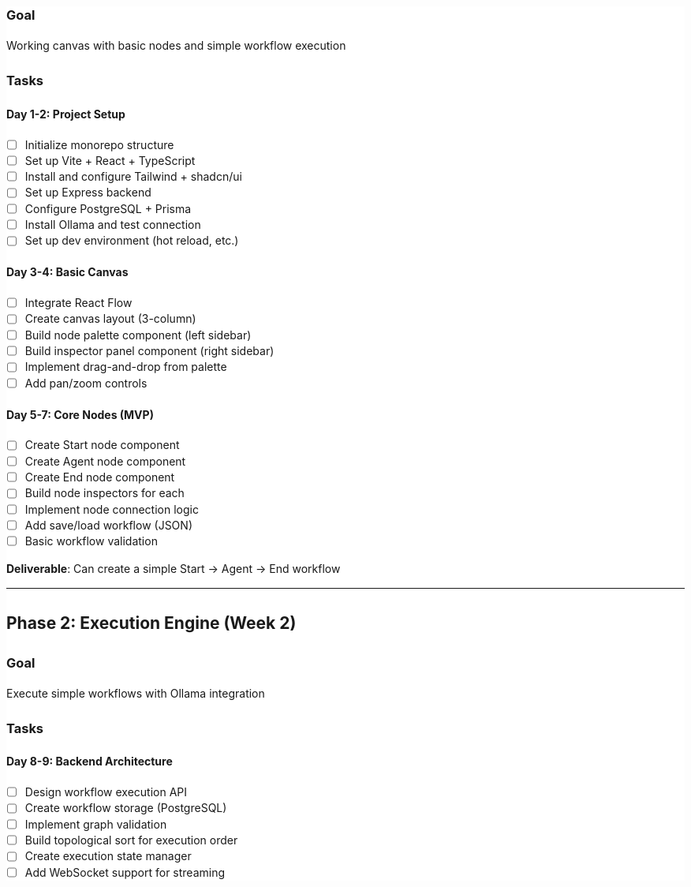 ### Goal
Working canvas with basic nodes and simple workflow execution

### Tasks

#### Day 1-2: Project Setup
- [ ] Initialize monorepo structure
- [ ] Set up Vite + React + TypeScript
- [ ] Install and configure Tailwind + shadcn/ui
- [ ] Set up Express backend
- [ ] Configure PostgreSQL + Prisma
- [ ] Install Ollama and test connection
- [ ] Set up dev environment (hot reload, etc.)

#### Day 3-4: Basic Canvas
- [ ] Integrate React Flow
- [ ] Create canvas layout (3-column)
- [ ] Build node palette component (left sidebar)
- [ ] Build inspector panel component (right sidebar)
- [ ] Implement drag-and-drop from palette
- [ ] Add pan/zoom controls

#### Day 5-7: Core Nodes (MVP)
- [ ] Create Start node component
- [ ] Create Agent node component
- [ ] Create End node component
- [ ] Build node inspectors for each
- [ ] Implement node connection logic
- [ ] Add save/load workflow (JSON)
- [ ] Basic workflow validation

**Deliverable**: Can create a simple Start → Agent → End workflow

---

## Phase 2: Execution Engine (Week 2)

### Goal
Execute simple workflows with Ollama integration

### Tasks

#### Day 8-9: Backend Architecture
- [ ] Design workflow execution API
- [ ] Create workflow storage (PostgreSQL)
- [ ] Implement graph validation
- [ ] Build topological sort for execution order
- [ ] Create execution state manager
- [ ] Add WebSocket support for streaming
